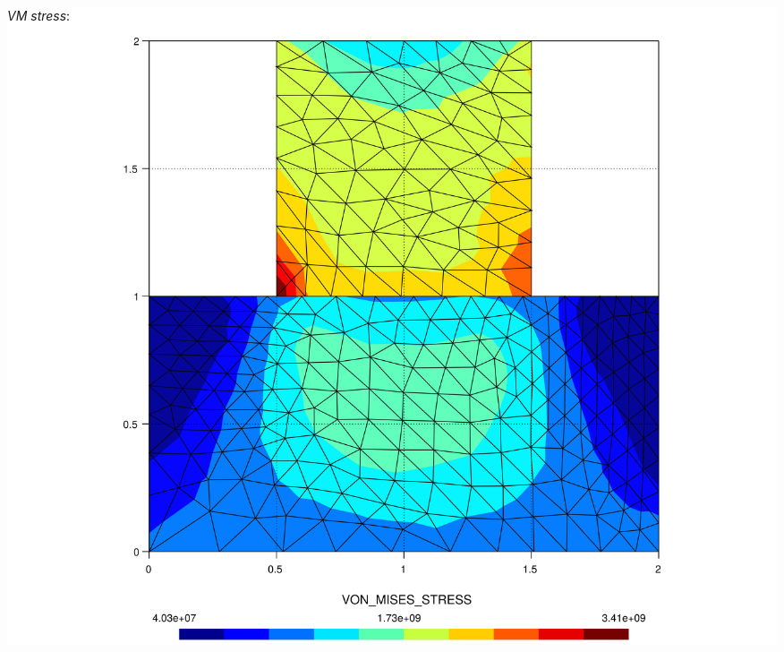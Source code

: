*VM stress*:

<p align="center">
  <img src="data/vm_post_2_vm.png" alt="Mesh1" style="width: 600px;"/>
</p>
